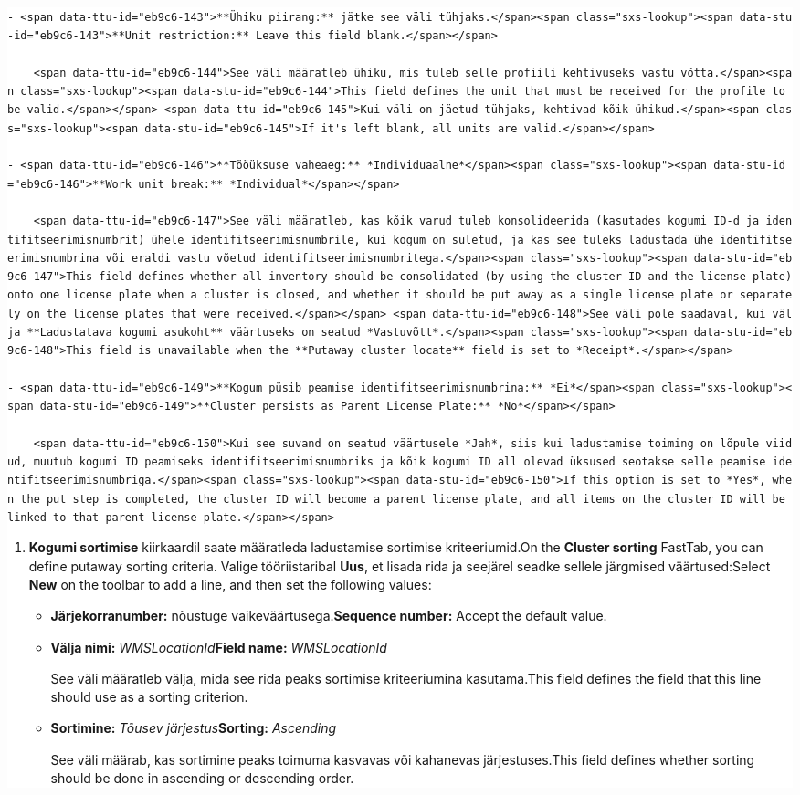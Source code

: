     - <span data-ttu-id="eb9c6-143">**Ühiku piirang:** jätke see väli tühjaks.</span><span class="sxs-lookup"><span data-stu-id="eb9c6-143">**Unit restriction:** Leave this field blank.</span></span>

        <span data-ttu-id="eb9c6-144">See väli määratleb ühiku, mis tuleb selle profiili kehtivuseks vastu võtta.</span><span class="sxs-lookup"><span data-stu-id="eb9c6-144">This field defines the unit that must be received for the profile to be valid.</span></span> <span data-ttu-id="eb9c6-145">Kui väli on jäetud tühjaks, kehtivad kõik ühikud.</span><span class="sxs-lookup"><span data-stu-id="eb9c6-145">If it's left blank, all units are valid.</span></span>

    - <span data-ttu-id="eb9c6-146">**Tööüksuse vaheaeg:** *Individuaalne*</span><span class="sxs-lookup"><span data-stu-id="eb9c6-146">**Work unit break:** *Individual*</span></span>

        <span data-ttu-id="eb9c6-147">See väli määratleb, kas kõik varud tuleb konsolideerida (kasutades kogumi ID-d ja identifitseerimisnumbrit) ühele identifitseerimisnumbrile, kui kogum on suletud, ja kas see tuleks ladustada ühe identifitseerimisnumbrina või eraldi vastu võetud identifitseerimisnumbritega.</span><span class="sxs-lookup"><span data-stu-id="eb9c6-147">This field defines whether all inventory should be consolidated (by using the cluster ID and the license plate) onto one license plate when a cluster is closed, and whether it should be put away as a single license plate or separately on the license plates that were received.</span></span> <span data-ttu-id="eb9c6-148">See väli pole saadaval, kui välja **Ladustatava kogumi asukoht** väärtuseks on seatud *Vastuvõtt*.</span><span class="sxs-lookup"><span data-stu-id="eb9c6-148">This field is unavailable when the **Putaway cluster locate** field is set to *Receipt*.</span></span>

    - <span data-ttu-id="eb9c6-149">**Kogum püsib peamise identifitseerimisnumbrina:** *Ei*</span><span class="sxs-lookup"><span data-stu-id="eb9c6-149">**Cluster persists as Parent License Plate:** *No*</span></span>

        <span data-ttu-id="eb9c6-150">Kui see suvand on seatud väärtusele *Jah*, siis kui ladustamise toiming on lõpule viidud, muutub kogumi ID peamiseks identifitseerimisnumbriks ja kõik kogumi ID all olevad üksused seotakse selle peamise identifitseerimisnumbriga.</span><span class="sxs-lookup"><span data-stu-id="eb9c6-150">If this option is set to *Yes*, when the put step is completed, the cluster ID will become a parent license plate, and all items on the cluster ID will be linked to that parent license plate.</span></span>

1. <span data-ttu-id="eb9c6-151">**Kogumi sortimise** kiirkaardil saate määratleda ladustamise sortimise kriteeriumid.</span><span class="sxs-lookup"><span data-stu-id="eb9c6-151">On the **Cluster sorting** FastTab, you can define putaway sorting criteria.</span></span> <span data-ttu-id="eb9c6-152">Valige tööriistaribal **Uus**, et lisada rida ja seejärel seadke sellele järgmised väärtused:</span><span class="sxs-lookup"><span data-stu-id="eb9c6-152">Select **New** on the toolbar to add a line, and then set the following values:</span></span>

    - <span data-ttu-id="eb9c6-153">**Järjekorranumber:** nõustuge vaikeväärtusega.</span><span class="sxs-lookup"><span data-stu-id="eb9c6-153">**Sequence number:** Accept the default value.</span></span>
    - <span data-ttu-id="eb9c6-154">**Välja nimi:** *WMSLocationId*</span><span class="sxs-lookup"><span data-stu-id="eb9c6-154">**Field name:** *WMSLocationId*</span></span>

        <span data-ttu-id="eb9c6-155">See väli määratleb välja, mida see rida peaks sortimise kriteeriumina kasutama.</span><span class="sxs-lookup"><span data-stu-id="eb9c6-155">This field defines the field that this line should use as a sorting criterion.</span></span>

    - <span data-ttu-id="eb9c6-156">**Sortimine:** *Tõusev järjestus*</span><span class="sxs-lookup"><span data-stu-id="eb9c6-156">**Sorting:** *Ascending*</span></span>

        <span data-ttu-id="eb9c6-157">See väli määrab, kas sortimine peaks toimuma kasvavas või kahanevas järjestuses.</span><span class="sxs-lookup"><span data-stu-id="eb9c6-157">This field defines whether sorting should be done in ascending or descending order.</span></span>

